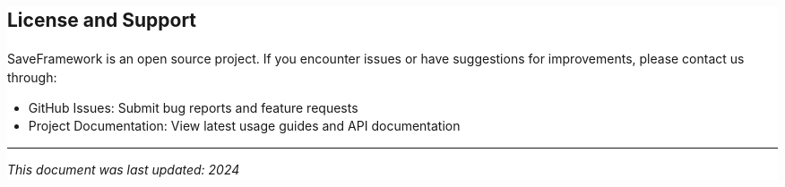 ## License and Support

SaveFramework is an open source project. If you encounter issues or have suggestions for improvements, please contact us through:

- GitHub Issues: Submit bug reports and feature requests
- Project Documentation: View latest usage guides and API documentation

---

*This document was last updated: 2024*
